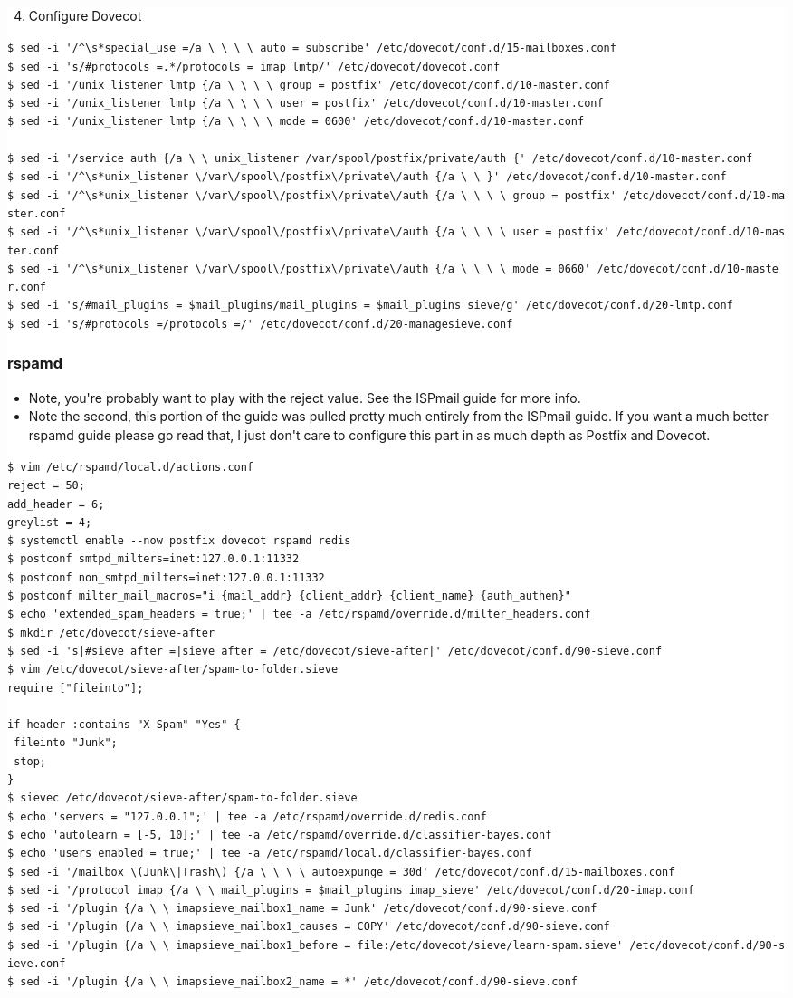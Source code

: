 ```
```

4. Configure Dovecot

```
$ sed -i '/^\s*special_use =/a \ \ \ \ auto = subscribe' /etc/dovecot/conf.d/15-mailboxes.conf
$ sed -i 's/#protocols =.*/protocols = imap lmtp/' /etc/dovecot/dovecot.conf
$ sed -i '/unix_listener lmtp {/a \ \ \ \ group = postfix' /etc/dovecot/conf.d/10-master.conf
$ sed -i '/unix_listener lmtp {/a \ \ \ \ user = postfix' /etc/dovecot/conf.d/10-master.conf
$ sed -i '/unix_listener lmtp {/a \ \ \ \ mode = 0600' /etc/dovecot/conf.d/10-master.conf

$ sed -i '/service auth {/a \ \ unix_listener /var/spool/postfix/private/auth {' /etc/dovecot/conf.d/10-master.conf
$ sed -i '/^\s*unix_listener \/var\/spool\/postfix\/private\/auth {/a \ \ }' /etc/dovecot/conf.d/10-master.conf
$ sed -i '/^\s*unix_listener \/var\/spool\/postfix\/private\/auth {/a \ \ \ \ group = postfix' /etc/dovecot/conf.d/10-master.conf
$ sed -i '/^\s*unix_listener \/var\/spool\/postfix\/private\/auth {/a \ \ \ \ user = postfix' /etc/dovecot/conf.d/10-master.conf
$ sed -i '/^\s*unix_listener \/var\/spool\/postfix\/private\/auth {/a \ \ \ \ mode = 0660' /etc/dovecot/conf.d/10-master.conf
$ sed -i 's/#mail_plugins = $mail_plugins/mail_plugins = $mail_plugins sieve/g' /etc/dovecot/conf.d/20-lmtp.conf
$ sed -i 's/#protocols =/protocols =/' /etc/dovecot/conf.d/20-managesieve.conf
```

### rspamd
* Note, you're probably want to play with the reject value. See the ISPmail guide for more info.
* Note the second, this portion of the guide was pulled pretty much entirely from the ISPmail guide. If you want a much better rspamd guide please go read that, I just don't care to configure this part in as much depth as Postfix and Dovecot.

```
$ vim /etc/rspamd/local.d/actions.conf
reject = 50;
add_header = 6;
greylist = 4;
$ systemctl enable --now postfix dovecot rspamd redis
$ postconf smtpd_milters=inet:127.0.0.1:11332
$ postconf non_smtpd_milters=inet:127.0.0.1:11332
$ postconf milter_mail_macros="i {mail_addr} {client_addr} {client_name} {auth_authen}"
$ echo 'extended_spam_headers = true;' | tee -a /etc/rspamd/override.d/milter_headers.conf
$ mkdir /etc/dovecot/sieve-after
$ sed -i 's|#sieve_after =|sieve_after = /etc/dovecot/sieve-after|' /etc/dovecot/conf.d/90-sieve.conf
$ vim /etc/dovecot/sieve-after/spam-to-folder.sieve
require ["fileinto"];

if header :contains "X-Spam" "Yes" {
 fileinto "Junk";
 stop;
}
$ sievec /etc/dovecot/sieve-after/spam-to-folder.sieve
$ echo 'servers = "127.0.0.1";' | tee -a /etc/rspamd/override.d/redis.conf
$ echo 'autolearn = [-5, 10];' | tee -a /etc/rspamd/override.d/classifier-bayes.conf
$ echo 'users_enabled = true;' | tee -a /etc/rspamd/local.d/classifier-bayes.conf
$ sed -i '/mailbox \(Junk\|Trash\) {/a \ \ \ \ autoexpunge = 30d' /etc/dovecot/conf.d/15-mailboxes.conf
$ sed -i '/protocol imap {/a \ \ mail_plugins = $mail_plugins imap_sieve' /etc/dovecot/conf.d/20-imap.conf
$ sed -i '/plugin {/a \ \ imapsieve_mailbox1_name = Junk' /etc/dovecot/conf.d/90-sieve.conf
$ sed -i '/plugin {/a \ \ imapsieve_mailbox1_causes = COPY' /etc/dovecot/conf.d/90-sieve.conf
$ sed -i '/plugin {/a \ \ imapsieve_mailbox1_before = file:/etc/dovecot/sieve/learn-spam.sieve' /etc/dovecot/conf.d/90-sieve.conf
$ sed -i '/plugin {/a \ \ imapsieve_mailbox2_name = *' /etc/dovecot/conf.d/90-sieve.conf
```